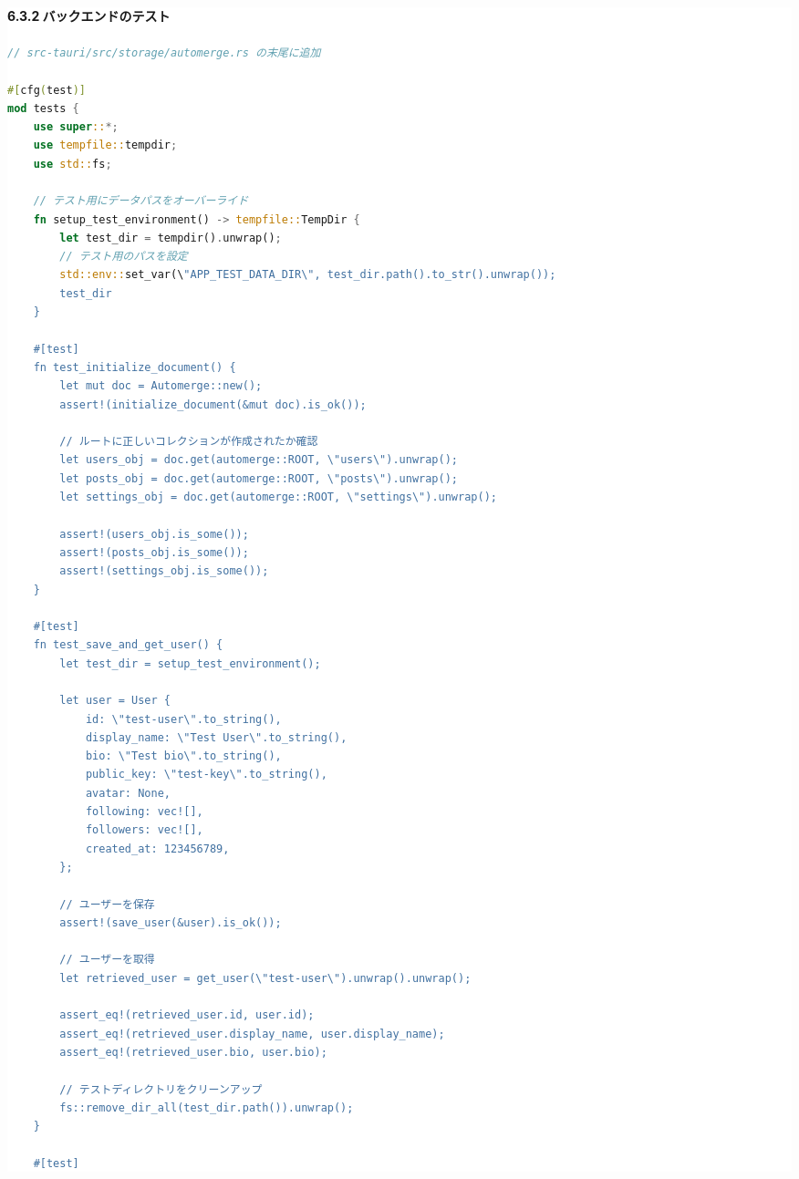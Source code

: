 #### 6.3.2 バックエンドのテスト

```rust
// src-tauri/src/storage/automerge.rs の末尾に追加

#[cfg(test)]
mod tests {
    use super::*;
    use tempfile::tempdir;
    use std::fs;

    // テスト用にデータパスをオーバーライド
    fn setup_test_environment() -> tempfile::TempDir {
        let test_dir = tempdir().unwrap();
        // テスト用のパスを設定
        std::env::set_var(\"APP_TEST_DATA_DIR\", test_dir.path().to_str().unwrap());
        test_dir
    }

    #[test]
    fn test_initialize_document() {
        let mut doc = Automerge::new();
        assert!(initialize_document(&mut doc).is_ok());
        
        // ルートに正しいコレクションが作成されたか確認
        let users_obj = doc.get(automerge::ROOT, \"users\").unwrap();
        let posts_obj = doc.get(automerge::ROOT, \"posts\").unwrap();
        let settings_obj = doc.get(automerge::ROOT, \"settings\").unwrap();
        
        assert!(users_obj.is_some());
        assert!(posts_obj.is_some());
        assert!(settings_obj.is_some());
    }

    #[test]
    fn test_save_and_get_user() {
        let test_dir = setup_test_environment();
        
        let user = User {
            id: \"test-user\".to_string(),
            display_name: \"Test User\".to_string(),
            bio: \"Test bio\".to_string(),
            public_key: \"test-key\".to_string(),
            avatar: None,
            following: vec![],
            followers: vec![],
            created_at: 123456789,
        };
        
        // ユーザーを保存
        assert!(save_user(&user).is_ok());
        
        // ユーザーを取得
        let retrieved_user = get_user(\"test-user\").unwrap().unwrap();
        
        assert_eq!(retrieved_user.id, user.id);
        assert_eq!(retrieved_user.display_name, user.display_name);
        assert_eq!(retrieved_user.bio, user.bio);
        
        // テストディレクトリをクリーンアップ
        fs::remove_dir_all(test_dir.path()).unwrap();
    }

    #[test]
```